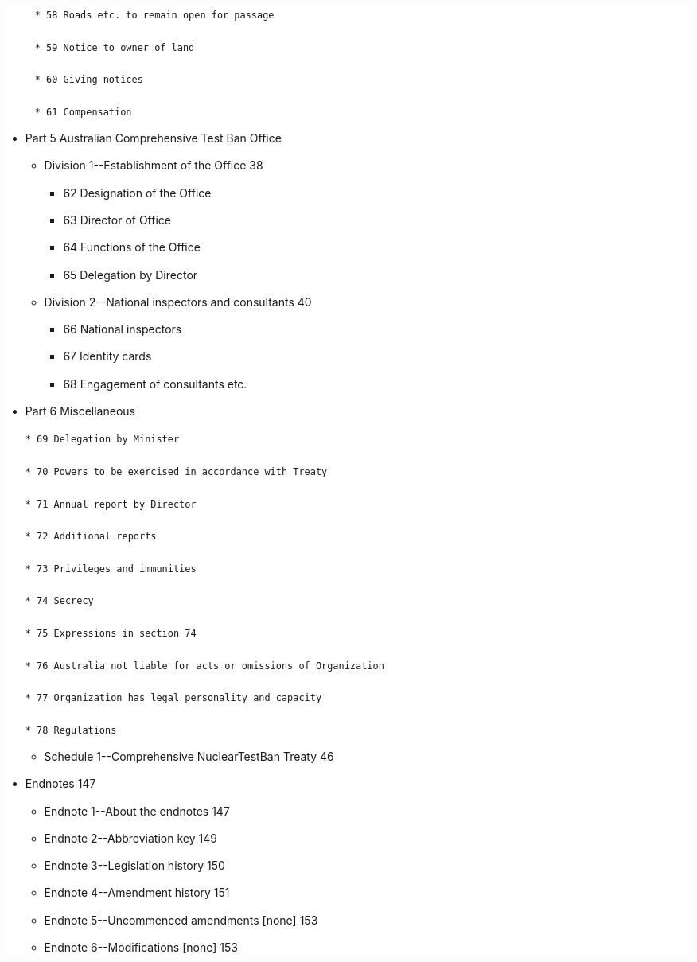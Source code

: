          * 58 Roads etc. to remain open for passage 

         * 59 Notice to owner of land 

         * 60 Giving notices 

         * 61 Compensation 

   * Part 5 Australian Comprehensive Test Ban Office 

       * Division 1--Establishment of the Office	38

         * 62 Designation of the Office 

         * 63 Director of Office 

         * 64 Functions of the Office 

         * 65 Delegation by Director 

       * Division 2--National inspectors and consultants	40

         * 66 National inspectors 

         * 67 Identity cards 

         * 68 Engagement of consultants etc. 

   * Part 6 Miscellaneous 

         * 69 Delegation by Minister 

         * 70 Powers to be exercised in accordance with Treaty 

         * 71 Annual report by Director 

         * 72 Additional reports 

         * 73 Privileges and immunities 

         * 74 Secrecy 

         * 75 Expressions in section 74 

         * 76 Australia not liable for acts or omissions of Organization 

         * 77 Organization has legal personality and capacity 

         * 78 Regulations 

     * Schedule 1--Comprehensive NuclearTestBan Treaty	46

   * Endnotes	147

       * Endnote 1--About the endnotes	147

       * Endnote 2--Abbreviation key	149

       * Endnote 3--Legislation history	150

       * Endnote 4--Amendment history	151

       * Endnote 5--Uncommenced amendments [none]	153

       * Endnote 6--Modifications [none]	153
